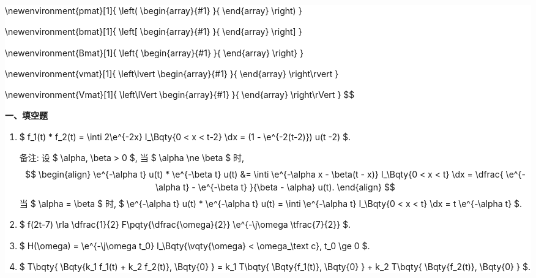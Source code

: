 \newenvironment{pmat}[1]{
	\left( \begin{array}{#1}
}{
	\end{array} \right)
}

\newenvironment{bmat}[1]{
	\left[ \begin{array}{#1}
}{
	\end{array} \right]
}

\newenvironment{Bmat}[1]{
	\left\{ \begin{array}{#1}
}{
	\end{array} \right\}
}

\newenvironment{vmat}[1]{
	\left\lvert \begin{array}{#1}
}{
	\end{array} \right\rvert
}

\newenvironment{Vmat}[1]{
	\left\lVert \begin{array}{#1}
}{
	\end{array} \right\rVert
}
$$

**一、填空题**

1. $ f_1(t) * f_2(t) = \inti 2\e^{-2x} I_\Bqty{0 < x < t-2} \dx
   = (1 - \e^{-2(t-2)}) u(t -2) $.

   备注: 设 $ \alpha, \beta > 0 $, 当 $ \alpha \ne \beta $ 时,
   $$
   \begin{align}
   \e^{-\alpha t} u(t) * \e^{-\beta t} u(t)
   &= \inti \e^{-\alpha x - \beta(t - x)} I_\Bqty{0 < x < t} \dx
   = \dfrac{
   	\e^{-\alpha t} - \e^{-\beta t}
   }{\beta - \alpha} u(t).
   \end{align}
   $$
   当 $ \alpha = \beta $ 时, $ \e^{-\alpha t} u(t) * \e^{-\alpha t} u(t)
   = \inti \e^{-\alpha t} I_\Bqty{0 < x < t} \dx
   = t \e^{-\alpha t} $.

2. $ f(2t-7) \rla \dfrac{1}{2} F\pqty{\dfrac{\omega}{2}} \e^{-\j\omega \tfrac{7}{2}} $.

3. $ H(\omega) = \e^{-\j\omega t_0} I_\Bqty{\vqty{\omega} < \omega_\text c}, t_0 \ge 0 $.

4. $ T\bqty{
   	\Bqty{k_1 f_1(t) + k_2 f_2(t)}, \Bqty{0}
   } = k_1 T\bqty{
   	\Bqty{f_1(t)}, \Bqty{0}
   } + k_2 T\bqty{
   	\Bqty{f_2(t)}, \Bqty{0}
   } $.
